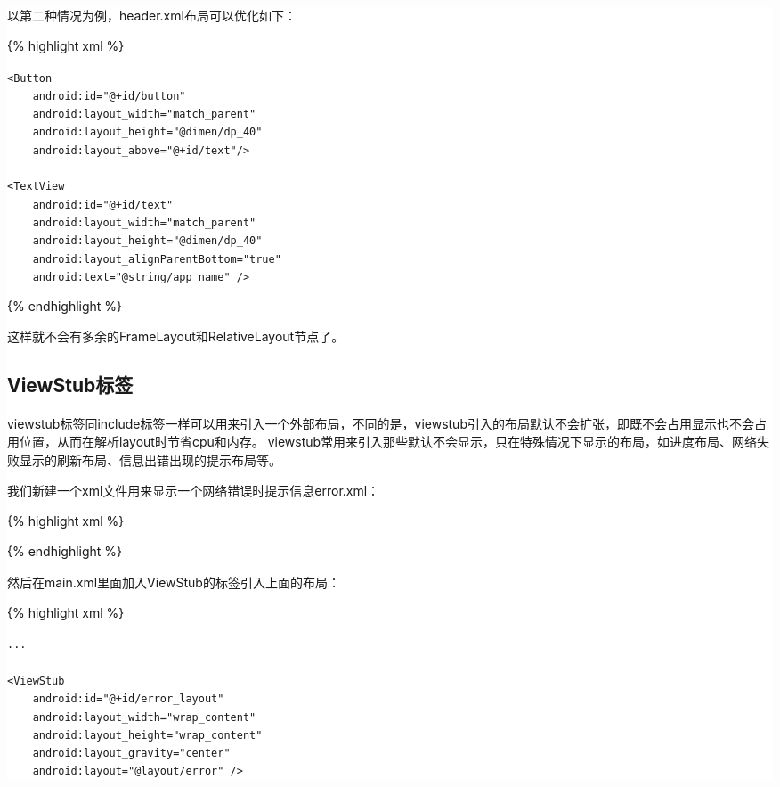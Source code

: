 以第二种情况为例，header.xml布局可以优化如下：

{% highlight xml %}
<?xml version="1.0" encoding="utf-8"?>
<merge xmlns:android="http://schemas.android.com/apk/res/android"
    android:layout_width="match_parent"
    android:layout_height="match_parent" >
 
    <Button
        android:id="@+id/button"
        android:layout_width="match_parent"
        android:layout_height="@dimen/dp_40"
        android:layout_above="@+id/text"/>
 
    <TextView
        android:id="@+id/text"
        android:layout_width="match_parent"
        android:layout_height="@dimen/dp_40"
        android:layout_alignParentBottom="true"
        android:text="@string/app_name" />
 
</merge>
{% endhighlight %}

这样就不会有多余的FrameLayout和RelativeLayout节点了。

## ViewStub标签

viewstub标签同include标签一样可以用来引入一个外部布局，不同的是，viewstub引入的布局默认不会扩张，即既不会占用显示也不会占用位置，从而在解析layout时节省cpu和内存。
viewstub常用来引入那些默认不会显示，只在特殊情况下显示的布局，如进度布局、网络失败显示的刷新布局、信息出错出现的提示布局等。

我们新建一个xml文件用来显示一个网络错误时提示信息error.xml：

{% highlight xml %}
<RelativeLayout xmlns:android="http://schemas.android.com/apk/res/android"
    xmlns:tools="http://schemas.android.com/tools"
    android:layout_width="wrap_content"
    android:layout_height="wrap_content" >

   <TextView
        android:layout_width="wrap_content"
        android:layout_height="wrap_content"
        android:layout_centerInParent="true"
        android:background="@android:color/white"
        android:padding="10dip"
        android:text="Message"
        android:textColor="@android:color/black" />

</RelativeLayout>
{% endhighlight %}

然后在main.xml里面加入ViewStub的标签引入上面的布局：

{% highlight xml %}
<merge xmlns:android="http://schemas.android.com/apk/res/android"
    xmlns:tools="http://schemas.android.com/tools"
    android:layout_width="match_parent"
    android:background="@android:color/darker_gray"
    android:layout_height="match_parent" >

    ...

    <ViewStub
        android:id="@+id/error_layout"
        android:layout_width="wrap_content"
        android:layout_height="wrap_content"
        android:layout_gravity="center"
        android:layout="@layout/error" />

</merge>